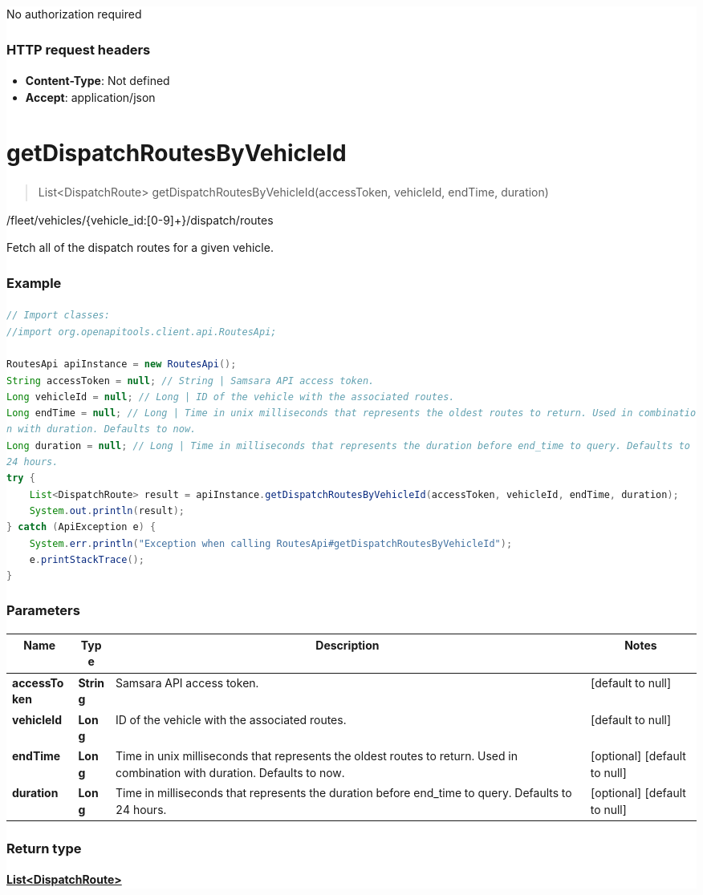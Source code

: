 No authorization required

### HTTP request headers

 - **Content-Type**: Not defined
 - **Accept**: application/json

<a name="getDispatchRoutesByVehicleId"></a>
# **getDispatchRoutesByVehicleId**
> List&lt;DispatchRoute&gt; getDispatchRoutesByVehicleId(accessToken, vehicleId, endTime, duration)

/fleet/vehicles/{vehicle_id:[0-9]+}/dispatch/routes

Fetch all of the dispatch routes for a given vehicle.

### Example
```java
// Import classes:
//import org.openapitools.client.api.RoutesApi;

RoutesApi apiInstance = new RoutesApi();
String accessToken = null; // String | Samsara API access token.
Long vehicleId = null; // Long | ID of the vehicle with the associated routes.
Long endTime = null; // Long | Time in unix milliseconds that represents the oldest routes to return. Used in combination with duration. Defaults to now.
Long duration = null; // Long | Time in milliseconds that represents the duration before end_time to query. Defaults to 24 hours.
try {
    List<DispatchRoute> result = apiInstance.getDispatchRoutesByVehicleId(accessToken, vehicleId, endTime, duration);
    System.out.println(result);
} catch (ApiException e) {
    System.err.println("Exception when calling RoutesApi#getDispatchRoutesByVehicleId");
    e.printStackTrace();
}
```

### Parameters

Name | Type | Description  | Notes
------------- | ------------- | ------------- | -------------
 **accessToken** | **String**| Samsara API access token. | [default to null]
 **vehicleId** | **Long**| ID of the vehicle with the associated routes. | [default to null]
 **endTime** | **Long**| Time in unix milliseconds that represents the oldest routes to return. Used in combination with duration. Defaults to now. | [optional] [default to null]
 **duration** | **Long**| Time in milliseconds that represents the duration before end_time to query. Defaults to 24 hours. | [optional] [default to null]

### Return type

[**List&lt;DispatchRoute&gt;**](DispatchRoute.md)
